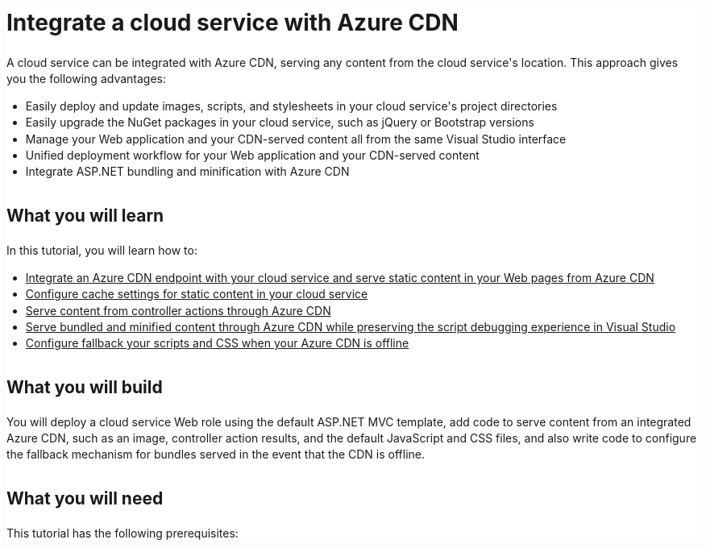 <properties 
    pageTitle="Integrate a cloud service with Azure CDN" 
    description="A tutorial that teaches you how to deploy a cloud service that serves content from an integrated Azure CDN endpoint" 
    services="cdn, cloud-services" 
    documentationCenter=".net" 
    authors="camsoper" 
    manager="dwrede" 
    editor="tysonn"/>

<tags 
    ms.service="cdn" 
    ms.workload="tbd" 
    ms.tgt_pltfrm="na" 
    ms.devlang="dotnet" 
    ms.topic="article" 
    ms.date="12/02/2015" 
    ms.author="casoper"/>


# <a name="intro"></a> Integrate a cloud service with Azure CDN
A cloud service can be integrated with Azure CDN, serving any content from the cloud service's location. This approach gives you the following advantages:

* Easily deploy and update images, scripts, and stylesheets in your cloud service's project directories
* Easily upgrade the NuGet packages in your cloud service, such as jQuery or Bootstrap versions 
* Manage your Web application and your CDN-served content all from the same Visual Studio interface
* Unified deployment workflow for your Web application and your CDN-served content
* Integrate ASP.NET bundling and minification with Azure CDN

## What you will learn
In this tutorial, you will learn how to:

* [Integrate an Azure CDN endpoint with your cloud service and serve static content in your Web pages from Azure CDN](#deploy.md)
* [Configure cache settings for static content in your cloud service](#caching.md)
* [Serve content from controller actions through Azure CDN](#controller.md)
* [Serve bundled and minified content through Azure CDN while preserving the script debugging experience in Visual Studio](#bundling.md)
* [Configure fallback your scripts and CSS when your Azure CDN is offline](#fallback.md) 

## What you will build
You will deploy a cloud service Web role using the default ASP.NET MVC template, add code to serve content from an integrated Azure CDN, such as an image, controller action results, and the default JavaScript and CSS files, and also write code to configure the fallback mechanism for bundles served in the event that the CDN is offline.

## What you will need
This tutorial has the following prerequisites:
